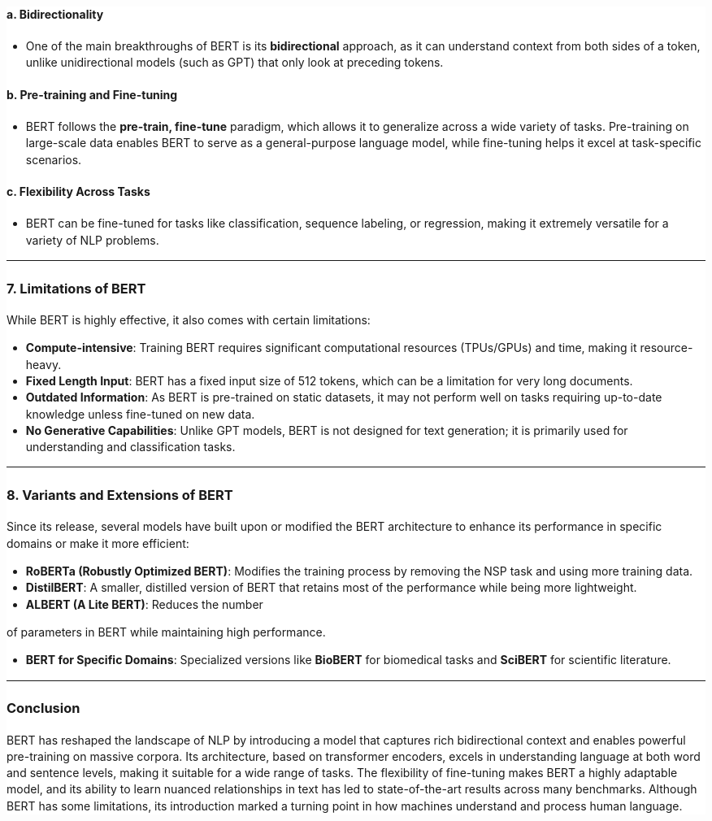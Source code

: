 #### **a. Bidirectionality**
- One of the main breakthroughs of BERT is its **bidirectional** approach, as it can understand context from both sides of a token, unlike unidirectional models (such as GPT) that only look at preceding tokens.

#### **b. Pre-training and Fine-tuning**
- BERT follows the **pre-train, fine-tune** paradigm, which allows it to generalize across a wide variety of tasks. Pre-training on large-scale data enables BERT to serve as a general-purpose language model, while fine-tuning helps it excel at task-specific scenarios.

#### **c. Flexibility Across Tasks**
- BERT can be fine-tuned for tasks like classification, sequence labeling, or regression, making it extremely versatile for a variety of NLP problems.

---

### 7. **Limitations of BERT**

While BERT is highly effective, it also comes with certain limitations:
- **Compute-intensive**: Training BERT requires significant computational resources (TPUs/GPUs) and time, making it resource-heavy.
- **Fixed Length Input**: BERT has a fixed input size of 512 tokens, which can be a limitation for very long documents.
- **Outdated Information**: As BERT is pre-trained on static datasets, it may not perform well on tasks requiring up-to-date knowledge unless fine-tuned on new data.
- **No Generative Capabilities**: Unlike GPT models, BERT is not designed for text generation; it is primarily used for understanding and classification tasks.

---

### 8. **Variants and Extensions of BERT**
Since its release, several models have built upon or modified the BERT architecture to enhance its performance in specific domains or make it more efficient:

- **RoBERTa (Robustly Optimized BERT)**: Modifies the training process by removing the NSP task and using more training data.
- **DistilBERT**: A smaller, distilled version of BERT that retains most of the performance while being more lightweight.
- **ALBERT (A Lite BERT)**: Reduces the number

 of parameters in BERT while maintaining high performance.
- **BERT for Specific Domains**: Specialized versions like **BioBERT** for biomedical tasks and **SciBERT** for scientific literature.

---

### Conclusion

BERT has reshaped the landscape of NLP by introducing a model that captures rich bidirectional context and enables powerful pre-training on massive corpora. Its architecture, based on transformer encoders, excels in understanding language at both word and sentence levels, making it suitable for a wide range of tasks. The flexibility of fine-tuning makes BERT a highly adaptable model, and its ability to learn nuanced relationships in text has led to state-of-the-art results across many benchmarks. Although BERT has some limitations, its introduction marked a turning point in how machines understand and process human language.
